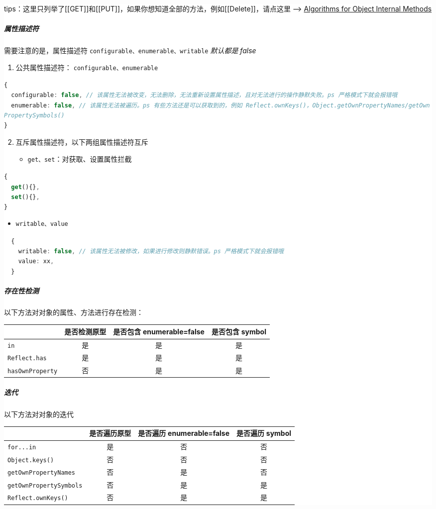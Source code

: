 tips：这里只列举了[[GET]]和[[PUT]]，如果你想知道全部的方法，例如[[Delete]]，请点这里 --> [Algorithms for Object Internal Methods](http://www.ecma-international.org/ecma-262/5.1/index.html#sec-8.12)

##### 属性描述符

需要注意的是，属性描述符 `configurable、enumerable、writable` _默认都是 false_

1. 公共属性描述符： `configurable、enumerable`

```typescript
{
  configurable: false, // 该属性无法被改变，无法删除，无法重新设置属性描述，且对无法进行的操作静默失败。ps 严格模式下就会报错哦
  enumerable: false, // 该属性无法被遍历。ps 有些方法还是可以获取到的，例如 Reflect.ownKeys()，Object.getOwnPropertyNames/getOwnPropertySymbols()
}
```

2. 互斥属性描述符，以下两组属性描述符互斥

   - `get、set`：对获取、设置属性拦截

```typescript
{
  get(){},
  set(){},
}
```

- `writable、value`

```typescript
  {
    writable: false, // 该属性无法被修改，如果进行修改则静默错误。ps 严格模式下就会报错哦
    value: xx,
  }
```

##### 存在性检测

以下方法对对象的属性、方法进行存在检测：

|                  | 是否检测原型 | 是否包含 enumerable=false | 是否包含 symbol |
| :--------------- | :----------: | :-----------------------: | :-------------: |
| `in`             |      是      |            是             |       是        |
| `Reflect.has`    |      是      |            是             |       是        |
| `hasOwnProperty` |      否      |            是             |       是        |

##### 迭代

以下方法对对象的迭代

|                         | 是否遍历原型 | 是否遍历 enumerable=false | 是否遍历 symbol |
| :---------------------- | :----------: | :-----------------------: | :-------------: |
| `for...in`              |      是      |            否             |       否        |
| `Object.keys()`         |      否      |            否             |       否        |
| `getOwnPropertyNames`   |      否      |            是             |       否        |
| `getOwnPropertySymbols` |      否      |            是             |       是        |
| `Reflect.ownKeys()`     |      否      |            是             |       是        |
